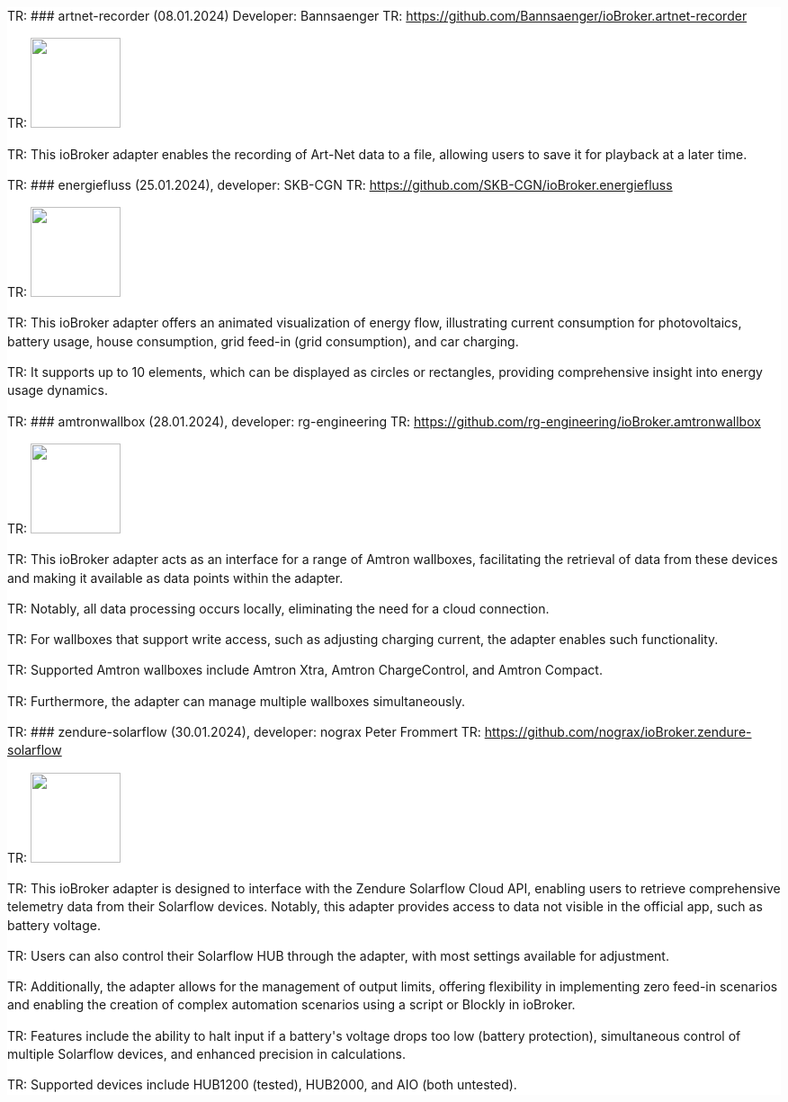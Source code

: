 TR: ### artnet-recorder (08.01.2024) Developer: Bannsaenger
TR: https://github.com/Bannsaenger/ioBroker.artnet-recorder

TR: <img src="https://raw.githubusercontent.com/Bannsaenger/ioBroker.artnet-recorder/master/admin/artnet-recorder.png" width="100" height="100" />

TR: This ioBroker adapter enables the recording of Art-Net data to a file, allowing users to save it for playback at a later time.

TR: ### energiefluss (25.01.2024), developer: SKB-CGN
TR: https://github.com/SKB-CGN/ioBroker.energiefluss

TR: <img src="https://raw.githubusercontent.com/SKB-CGN/ioBroker.energiefluss/main/admin/energiefluss.png" width="100" height="100" />

TR: This ioBroker adapter offers an animated visualization of energy flow, illustrating current consumption for photovoltaics, battery usage, house consumption, grid feed-in (grid consumption), and car charging.

TR: It supports up to 10 elements, which can be displayed as circles or rectangles, providing comprehensive insight into energy usage dynamics.

TR: ### amtronwallbox (28.01.2024), developer: rg-engineering
TR: https://github.com/rg-engineering/ioBroker.amtronwallbox

TR: <img src="https://raw.githubusercontent.com/rg-engineering/ioBroker.amtronwallbox/master/admin/amtronwallbox.png" width="100" height="100" />

TR: This ioBroker adapter acts as an interface for a range of Amtron wallboxes, facilitating the retrieval of data from these devices and making it available as data points within the adapter.

TR: Notably, all data processing occurs locally, eliminating the need for a cloud connection.

TR: For wallboxes that support write access, such as adjusting charging current, the adapter enables such functionality.

TR: Supported Amtron wallboxes include Amtron Xtra, Amtron ChargeControl, and Amtron Compact.

TR: Furthermore, the adapter can manage multiple wallboxes simultaneously.

TR: ### zendure-solarflow (30.01.2024), developer: nograx Peter Frommert
TR: https://github.com/nograx/ioBroker.zendure-solarflow

TR: <img src="https://raw.githubusercontent.com/nograx/ioBroker.zendure-solarflow/main/admin/zendure-solarflow.png" width="100" height="100" />

TR: This ioBroker adapter is designed to interface with the Zendure Solarflow Cloud API, enabling users to retrieve comprehensive telemetry data from their Solarflow devices.
Notably, this adapter provides access to data not visible in the official app, such as battery voltage.

TR: Users can also control their Solarflow HUB through the adapter, with most settings available for adjustment.

TR: Additionally, the adapter allows for the management of output limits, offering flexibility in implementing zero feed-in scenarios and enabling the creation of complex automation scenarios using a script or Blockly in ioBroker.

TR: Features include the ability to halt input if a battery's voltage drops too low (battery protection), simultaneous control of multiple Solarflow devices, and enhanced precision in calculations.

TR: Supported devices include HUB1200 (tested), HUB2000, and AIO (both untested).
